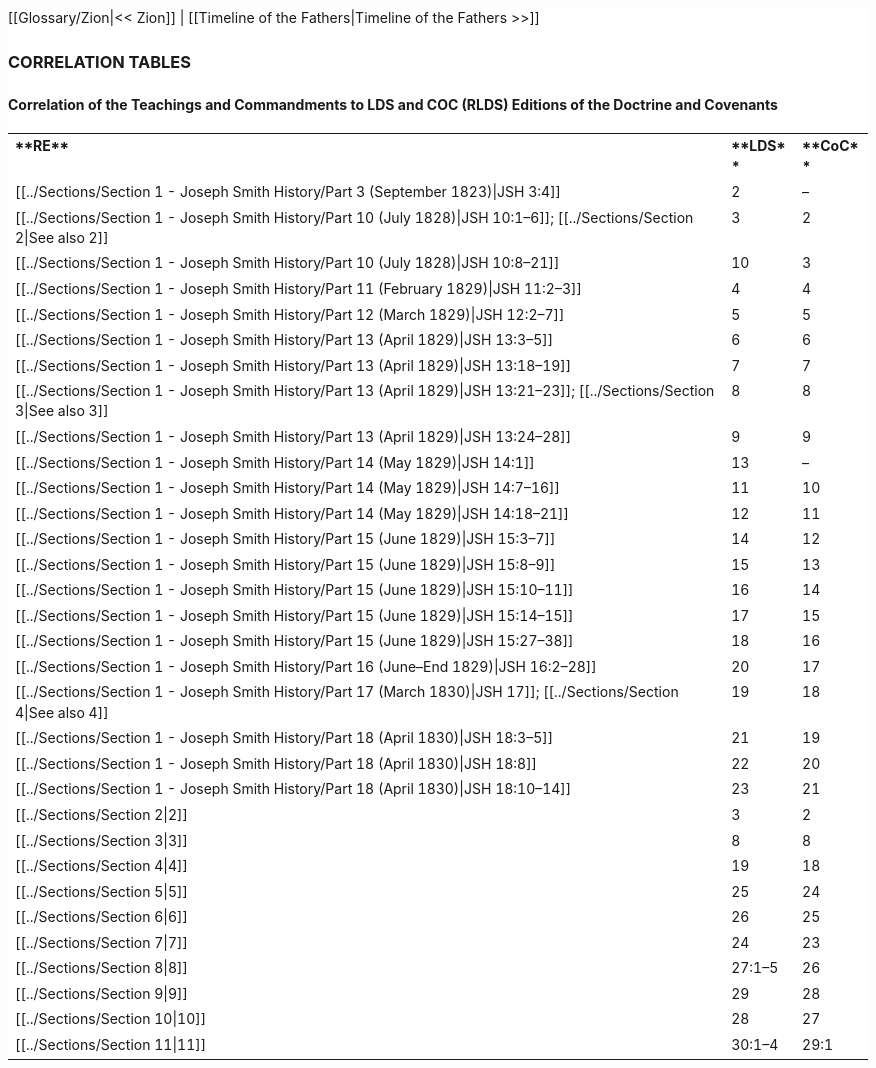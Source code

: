 [[Glossary/Zion|<< Zion]]  |  [[Timeline of the Fathers|Timeline of the Fathers >>]]

### CORRELATION TABLES
#### Correlation of the Teachings and Commandments to LDS and COC (RLDS) Editions of the Doctrine and Covenants
|  |  |  |
| --- | --- | --- |
| **\*\*RE\*\*** | **\*\*LDS\*\*** | **\*\*CoC\*\*** |
| [[../Sections/Section 1 - Joseph Smith History/Part 3 (September 1823)\|JSH 3:4]] | 2 | – |
| [[../Sections/Section 1 - Joseph Smith History/Part 10 (July 1828)\|JSH 10:1–6]]; [[../Sections/Section 2\|See also 2]] | 3 | 2 |
| [[../Sections/Section 1 - Joseph Smith History/Part 10 (July 1828)\|JSH 10:8–21]] | 10 | 3 |
| [[../Sections/Section 1 - Joseph Smith History/Part 11 (February 1829)\|JSH 11:2–3]] | 4 | 4 |
| [[../Sections/Section 1 - Joseph Smith History/Part 12 (March 1829)\|JSH 12:2–7]] | 5 | 5 |
| [[../Sections/Section 1 - Joseph Smith History/Part 13 (April 1829)\|JSH 13:3–5]] | 6 | 6 |
| [[../Sections/Section 1 - Joseph Smith History/Part 13 (April 1829)\|JSH 13:18–19]] | 7 | 7 |
| [[../Sections/Section 1 - Joseph Smith History/Part 13 (April 1829)\|JSH 13:21–23]]; [[../Sections/Section 3\|See also 3]] | 8 | 8 |
| [[../Sections/Section 1 - Joseph Smith History/Part 13 (April 1829)\|JSH 13:24–28]] | 9 | 9 |
| [[../Sections/Section 1 - Joseph Smith History/Part 14 (May 1829)\|JSH 14:1]] | 13 | – |
| [[../Sections/Section 1 - Joseph Smith History/Part 14 (May 1829)\|JSH 14:7–16]] | 11 | 10 |
| [[../Sections/Section 1 - Joseph Smith History/Part 14 (May 1829)\|JSH 14:18–21]] | 12 | 11 |
| [[../Sections/Section 1 - Joseph Smith History/Part 15 (June 1829)\|JSH 15:3–7]] | 14 | 12 |
| [[../Sections/Section 1 - Joseph Smith History/Part 15 (June 1829)\|JSH 15:8–9]] | 15 | 13 |
| [[../Sections/Section 1 - Joseph Smith History/Part 15 (June 1829)\|JSH 15:10–11]] | 16 | 14 |
| [[../Sections/Section 1 - Joseph Smith History/Part 15 (June 1829)\|JSH 15:14–15]] | 17 | 15 |
| [[../Sections/Section 1 - Joseph Smith History/Part 15 (June 1829)\|JSH 15:27–38]] | 18 | 16 |
| [[../Sections/Section 1 - Joseph Smith History/Part 16 (June–End 1829)\|JSH 16:2–28]] | 20 | 17 |
| [[../Sections/Section 1 - Joseph Smith History/Part 17 (March 1830)\|JSH 17]]; [[../Sections/Section 4\|See also 4]] | 19 | 18 |
| [[../Sections/Section 1 - Joseph Smith History/Part 18 (April 1830)\|JSH 18:3–5]] | 21 | 19 |
| [[../Sections/Section 1 - Joseph Smith History/Part 18 (April 1830)\|JSH 18:8]] | 22 | 20 |
| [[../Sections/Section 1 - Joseph Smith History/Part 18 (April 1830)\|JSH 18:10–14]] | 23 | 21 |
| [[../Sections/Section 2\|2]] | 3 | 2 |
| [[../Sections/Section 3\|3]] | 8 | 8 |
| [[../Sections/Section 4\|4]] | 19 | 18 |
| [[../Sections/Section 5\|5]] | 25 | 24 |
| [[../Sections/Section 6\|6]] | 26 | 25 |
| [[../Sections/Section 7\|7]] | 24 | 23 |
| [[../Sections/Section 8\|8]] | 27:1–5 | 26 |
| [[../Sections/Section 9\|9]] | 29 | 28 |
| [[../Sections/Section 10\|10]] | 28 | 27 |
| [[../Sections/Section 11\|11]] | 30:1–4 | 29:1 |